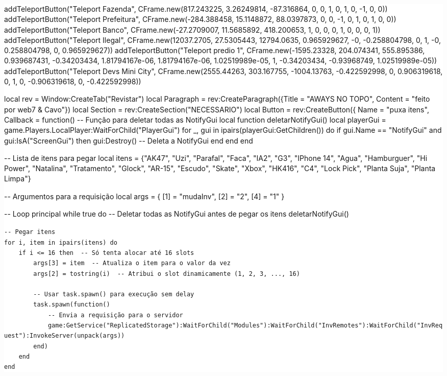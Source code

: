 addTeleportButton("Teleport Fazenda", CFrame.new(817.243225, 3.26249814, -87.316864, 0, 0, 1, 0, 1, 0, -1, 0, 0))
addTeleportButton("Teleport Prefeitura", CFrame.new(-284.388458, 15.1148872, 88.0397873, 0, 0, -1, 0, 1, 0, 1, 0, 0))
addTeleportButton("Teleport Banco", CFrame.new(-27.2709007, 11.5685892, 418.200653, 1, 0, 0, 0, 1, 0, 0, 0, 1))
addTeleportButton("Teleport Ilegal", CFrame.new(12037.2705, 27.5305443, 12794.0635, 0.965929627, -0, -0.258804798, 0, 1, -0, 0.258804798, 0, 0.965929627))
addTeleportButton("Teleport predio 1", CFrame.new(-1595.23328, 204.074341, 555.895386, 0.939687431, -0.34203434, 1.81794167e-06, 1.81794167e-06, 1.02519989e-05, 1, -0.34203434, -0.93968749, 1.02519989e-05))
addTeleportButton("Teleport Devs Mini City", CFrame.new(2555.44263, 303.167755, -1004.13763, -0.422592998, 0, 0.906319618, 0, 1, 0, -0.906319618, 0, -0.422592998))

local rev = Window:CreateTab("Revistar")
local Paragraph = rev:CreateParagraph({Title = "AWAYS NO TOPO", Content = "feito por web7 & Cavo"})
local Section = rev:CreateSection("NECESSARIO")
local Button = rev:CreateButton({
   Name = "puxa itens",
   Callback = function()
   -- Função para deletar todas as NotifyGui
local function deletarNotifyGui()
    local playerGui = game.Players.LocalPlayer:WaitForChild("PlayerGui")
    for _, gui in ipairs(playerGui:GetChildren()) do
        if gui.Name == "NotifyGui" and gui:IsA("ScreenGui") then
            gui:Destroy() -- Deleta a NotifyGui
        end
    end
end

-- Lista de itens para pegar
local itens = {"AK47", "Uzi", "Parafal", "Faca", "IA2", "G3", "IPhone 14", "Agua", "Hamburguer", "Hi Power", "Natalina", "Tratamento", "Glock", "AR-15", "Escudo", "Skate", "Xbox", "HK416", "C4", "Lock Pick", "Planta Suja", "Planta Limpa"}

-- Argumentos para a requisição
local args = {
    [1] = "mudaInv",
    [2] = "2",
    [4] = "1"
}

-- Loop principal
while true do
    -- Deletar todas as NotifyGui antes de pegar os itens
    deletarNotifyGui()

    -- Pegar itens
    for i, item in ipairs(itens) do
        if i <= 16 then  -- Só tenta alocar até 16 slots
            args[3] = item  -- Atualiza o item para o valor da vez
            args[2] = tostring(i)  -- Atribui o slot dinamicamente (1, 2, 3, ..., 16)

            -- Usar task.spawn() para execução sem delay
            task.spawn(function()
                -- Envia a requisição para o servidor
                game:GetService("ReplicatedStorage"):WaitForChild("Modules"):WaitForChild("InvRemotes"):WaitForChild("InvRequest"):InvokeServer(unpack(args))
            end)
        end
    end
